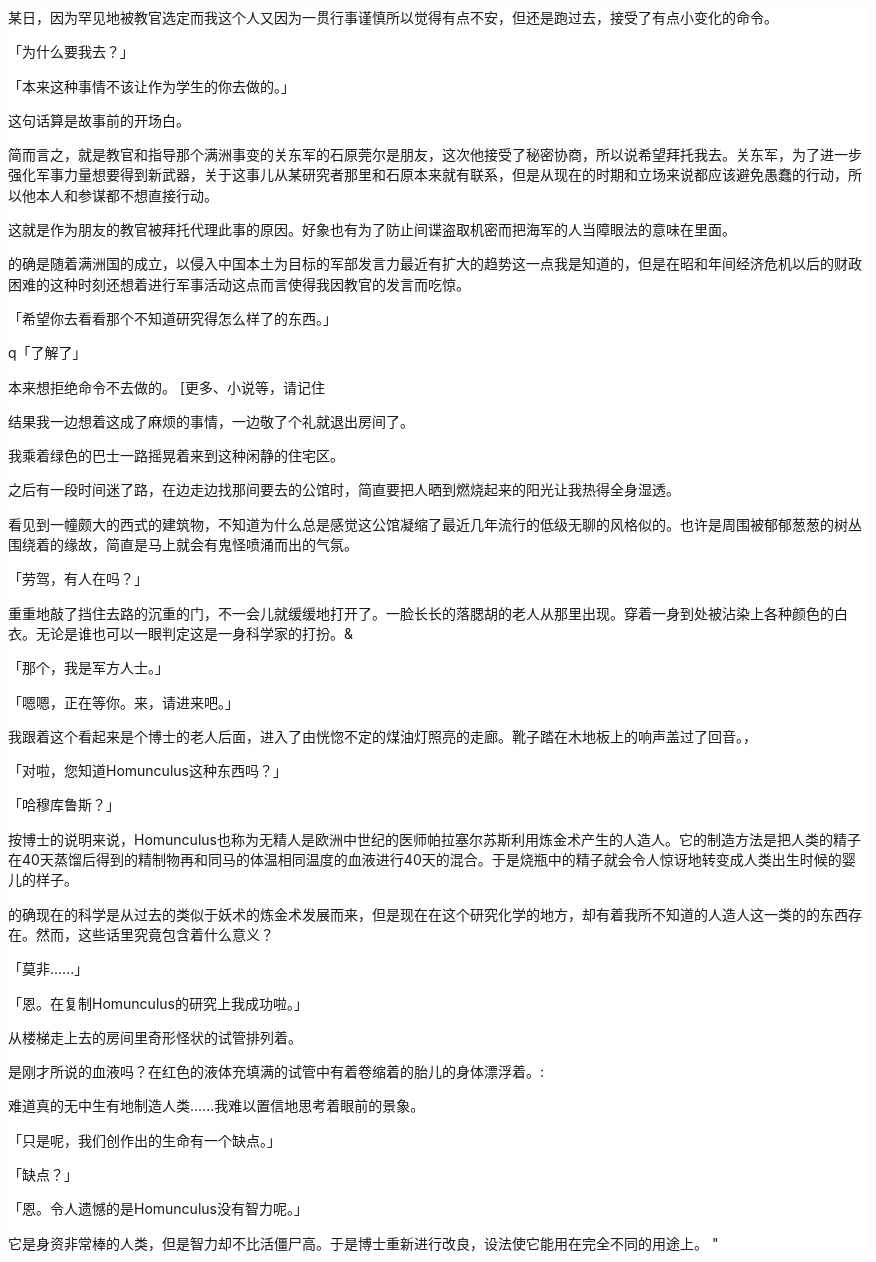 某日，因为罕见地被教官选定而我这个人又因为一贯行事谨慎所以觉得有点不安，但还是跑过去，接受了有点小变化的命令。

「为什么要我去？」

「本来这种事情不该让作为学生的你去做的。」

这句话算是故事前的开场白。

简而言之，就是教官和指导那个满洲事变的关东军的石原莞尔是朋友，这次他接受了秘密协商，所以说希望拜托我去。关东军，为了进一步强化军事力量想要得到新武器，关于这事儿从某研究者那里和石原本来就有联系，但是从现在的时期和立场来说都应该避免愚蠢的行动，所以他本人和参谋都不想直接行动。

这就是作为朋友的教官被拜托代理此事的原因。好象也有为了防止间谍盗取机密而把海军的人当障眼法的意味在里面。

的确是随着满洲国的成立，以侵入中国本土为目标的军部发言力最近有扩大的趋势这一点我是知道的，但是在昭和年间经济危机以后的财政困难的这种时刻还想着进行军事活动这点而言使得我因教官的发言而吃惊。

「希望你去看看那个不知道研究得怎么样了的东西。」

q「了解了」

本来想拒绝命令不去做的。 [更多、小说等，请记住

结果我一边想着这成了麻烦的事情，一边敬了个礼就退出房间了。

我乘着绿色的巴士一路摇晃着来到这种闲静的住宅区。

之后有一段时间迷了路，在边走边找那间要去的公馆时，简直要把人晒到燃烧起来的阳光让我热得全身湿透。

看见到一幢颇大的西式的建筑物，不知道为什么总是感觉这公馆凝缩了最近几年流行的低级无聊的风格似的。也许是周围被郁郁葱葱的树丛围绕着的缘故，简直是马上就会有鬼怪喷涌而出的气氛。

「劳驾，有人在吗？」

重重地敲了挡住去路的沉重的门，不一会儿就缓缓地打开了。一脸长长的落腮胡的老人从那里出现。穿着一身到处被沾染上各种颜色的白衣。无论是谁也可以一眼判定这是一身科学家的打扮。&

「那个，我是军方人士。」

「嗯嗯，正在等你。来，请进来吧。」

我跟着这个看起来是个博士的老人后面，进入了由恍惚不定的煤油灯照亮的走廊。靴子踏在木地板上的响声盖过了回音。，

「对啦，您知道Homunculus这种东西吗？」

「哈穆库鲁斯？」

按博士的说明来说，Homunculus也称为无精人是欧洲中世纪的医师帕拉塞尔苏斯利用炼金术产生的人造人。它的制造方法是把人类的精子在40天蒸馏后得到的精制物再和同马的体温相同温度的血液进行40天的混合。于是烧瓶中的精子就会令人惊讶地转变成人类出生时候的婴儿的样子。 

的确现在的科学是从过去的类似于妖术的炼金术发展而来，但是现在在这个研究化学的地方，却有着我所不知道的人造人这一类的的东西存在。然而，这些话里究竟包含着什么意义？

「莫非......」

「恩。在复制Homunculus的研究上我成功啦。」

从楼梯走上去的房间里奇形怪状的试管排列着。

是刚才所说的血液吗？在红色的液体充填满的试管中有着卷缩着的胎儿的身体漂浮着。:

难道真的无中生有地制造人类......我难以置信地思考着眼前的景象。

「只是呢，我们创作出的生命有一个缺点。」

「缺点？」

「恩。令人遗憾的是Homunculus没有智力呢。」

它是身资非常棒的人类，但是智力却不比活僵尸高。于是博士重新进行改良，设法使它能用在完全不同的用途上。 "
